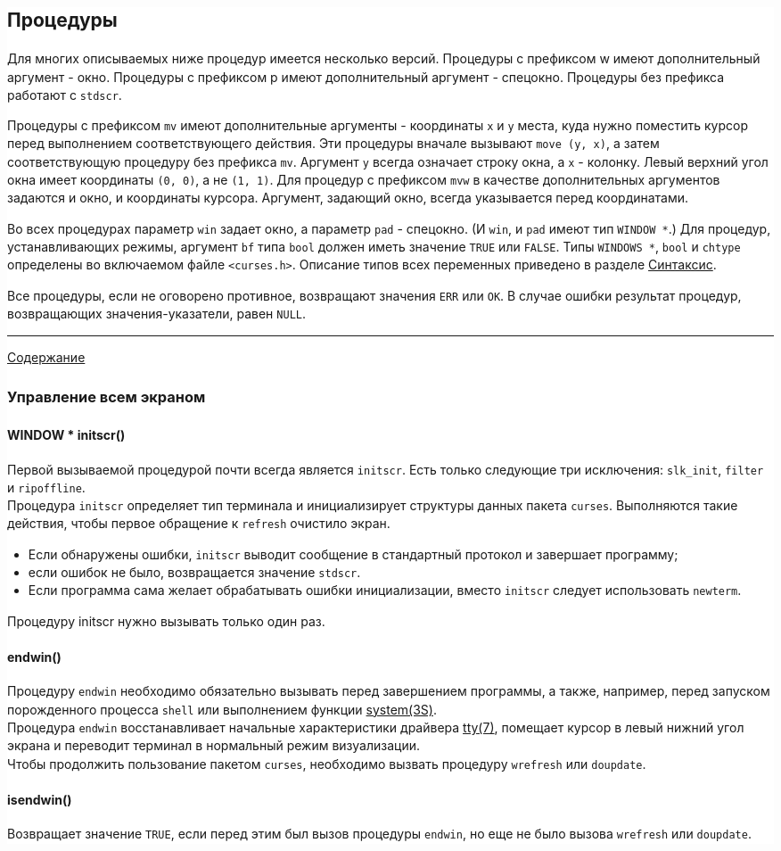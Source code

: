## Процедуры

Для многих описываемых ниже процедур имеется несколько версий. Процедуры с префиксом w имеют дополнительный аргумент - окно. Процедуры с префиксом p имеют дополнительный аргумент - спецокно. Процедуры без префикса работают с `stdscr`.

Процедуры с префиксом `mv` имеют дополнительные аргументы - координаты `x` и `y` места, куда нужно поместить курсор перед выполнением соответствующего действия. Эти процедуры вначале вызывают `move (y, x)`, а затем соответствующую процедуру без префикса `mv`. Аргумент `y` всегда означает строку окна, а `x` - колонку. Левый верхний угол окна имеет координаты `(0, 0)`, а не `(1, 1)`. Для процедур с префиксом `mvw` в качестве дополнительных аргументов задаются и окно, и координаты курсора. Аргумент, задающий окно, всегда указывается перед координатами.

Во всех процедурах параметр `win` задает окно, а параметр `pad` - спецокно. (И `win`, и `pad` имеют тип `WINDOW *`.) Для процедур, устанавливающих режимы, аргумент `bf` типа `bool` должен иметь значение `TRUE` или `FALSE`. Типы `WINDOWS *`, `bool` и `chtype` определены во включаемом файле `<curses.h>`. Описание типов всех переменных приведено в разделе [Синтаксис](#синтаксис).

Все процедуры, если не оговорено противное, возвращают значения `ERR` или `OK`. В случае ошибки результат процедур, возвращающих значения-указатели, равен `NULL`.

---
[Содержание](#содержание)

### Управление всем экраном

#### WINDOW * initscr()

Первой вызываемой процедурой почти всегда является `initscr`. Есть только следующие три исключения: `slk_init`, `filter` и `ripoffline`.<br>
Процедура `initscr` определяет тип терминала и инициализирует структуры данных пакета `curses`. Выполняются такие действия, чтобы первое обращение к `refresh` очистило экран.

+ Если обнаружены ошибки, `initscr` выводит сообщение в стандартный протокол и завершает программу;
+ если ошибок не было, возвращается значение `stdscr`.
+ Если программа сама желает обрабатывать ошибки инициализации, вместо `initscr` следует использовать `newterm`.

Процедуру initscr нужно вызывать только один раз.

#### endwin()

Процедуру `endwin` необходимо обязательно вызывать перед завершением программы, а также, например, перед запуском порожденного процесса `shell` или выполнением функции [system(3S)](https://citforum.ru/operating_systems/manpages/SYSTEM.3.shtml).<br>
Процедура `endwin` восстанавливает начальные характеристики драйвера [tty(7)](https://citforum.ru/operating_systems/manpages/TTY.7.shtml), помещает курсор в левый нижний угол экрана и переводит терминал в нормальный режим визуализации.<br>
Чтобы продолжить пользование пакетом `curses`, необходимо вызвать процедуру `wrefresh` или `doupdate`.

#### isendwin()

Возвращает значение `TRUE`, если перед этим был вызов процедуры `endwin`, но еще не было вызова `wrefresh` или `doupdate`.
